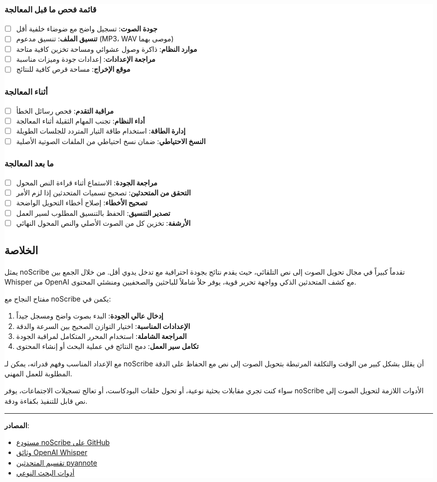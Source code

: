 ### قائمة فحص ما قبل المعالجة

- [ ] **جودة الصوت**: تسجيل واضح مع ضوضاء خلفية أقل
- [ ] **تنسيق الملف**: تنسيق مدعوم (MP3، WAV موصى بهما)
- [ ] **موارد النظام**: ذاكرة وصول عشوائي ومساحة تخزين كافية متاحة
- [ ] **مراجعة الإعدادات**: إعدادات جودة وميزات مناسبة
- [ ] **موقع الإخراج**: مساحة قرص كافية للنتائج

### أثناء المعالجة

- [ ] **مراقبة التقدم**: فحص رسائل الخطأ
- [ ] **أداء النظام**: تجنب المهام الثقيلة أثناء المعالجة
- [ ] **إدارة الطاقة**: استخدام طاقة التيار المتردد للجلسات الطويلة
- [ ] **النسخ الاحتياطي**: ضمان نسخ احتياطي من الملفات الصوتية الأصلية

### ما بعد المعالجة

- [ ] **مراجعة الجودة**: الاستماع أثناء قراءة النص المحول
- [ ] **التحقق من المتحدثين**: تصحيح تسميات المتحدثين إذا لزم الأمر
- [ ] **تصحيح الأخطاء**: إصلاح أخطاء التحويل الواضحة
- [ ] **تصدير التنسيق**: الحفظ بالتنسيق المطلوب لسير العمل
- [ ] **الأرشفة**: تخزين كل من الصوت الأصلي والنص المحول النهائي

## الخلاصة

يمثل noScribe تقدماً كبيراً في مجال تحويل الصوت إلى نص التلقائي، حيث يقدم نتائج بجودة احترافية مع تدخل يدوي أقل. من خلال الجمع بين Whisper من OpenAI مع كشف المتحدثين الذكي وواجهة تحرير قوية، يوفر حلاً شاملاً للباحثين والصحفيين ومنشئي المحتوى.

مفتاح النجاح مع noScribe يكمن في:

1. **إدخال عالي الجودة**: البدء بصوت واضح ومسجل جيداً
2. **الإعدادات المناسبة**: اختيار التوازن الصحيح بين السرعة والدقة
3. **المراجعة الشاملة**: استخدام المحرر المتكامل لمراقبة الجودة
4. **تكامل سير العمل**: دمج النتائج في عملية البحث أو إنشاء المحتوى

مع الإعداد المناسب وفهم قدراته، يمكن لـ noScribe أن يقلل بشكل كبير من الوقت والتكلفة المرتبطة بتحويل الصوت إلى نص مع الحفاظ على الدقة المطلوبة للعمل المهني.

سواء كنت تجري مقابلات بحثية نوعية، أو تحول حلقات البودكاست، أو تعالج تسجيلات الاجتماعات، يوفر noScribe الأدوات اللازمة لتحويل الصوت إلى نص قابل للتنفيذ بكفاءة ودقة.

---

**المصادر**:
- [مستودع noScribe على GitHub](https://github.com/kaixxx/noScribe)
- [وثائق OpenAI Whisper](https://openai.com/research/whisper)
- [تقسيم المتحدثين pyannote](https://github.com/pyannote/pyannote-audio)
- [أدوات البحث النوعي](https://qualcoder.wordpress.com/)

